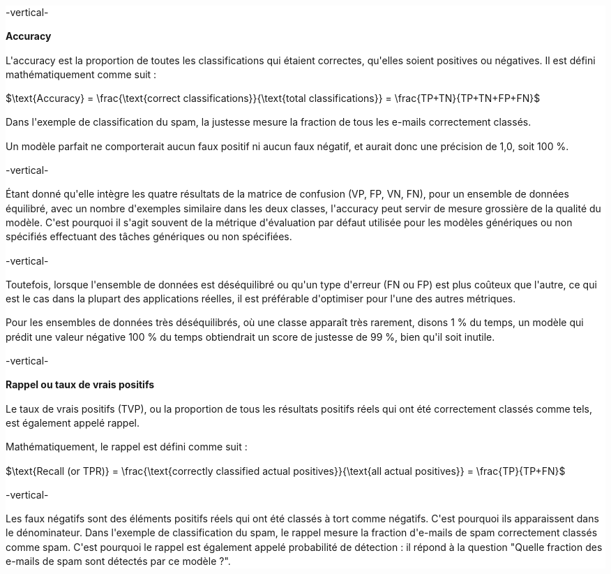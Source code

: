 -vertical-

**Accuracy**

L'accuracy est la proportion de toutes les classifications qui étaient correctes, qu'elles soient positives ou négatives. Il est défini mathématiquement comme suit :

<div class="r-fit-text">
$\text{Accuracy} =
\frac{\text{correct classifications}}{\text{total classifications}}
= \frac{TP+TN}{TP+TN+FP+FN}$

Dans l'exemple de classification du spam, la justesse mesure la fraction de tous les e-mails correctement classés.

Un modèle parfait ne comporterait aucun faux positif ni aucun faux négatif, et aurait donc une précision de 1,0, soit 100 %.
</div>

-vertical-

Étant donné qu'elle intègre les quatre résultats de la matrice de confusion (VP, FP, VN, FN), pour un ensemble de données équilibré, avec un nombre d'exemples similaire dans les deux classes, l'accuracy peut servir de mesure grossière de la qualité du modèle. C'est pourquoi il s'agit souvent de la métrique d'évaluation par défaut utilisée pour les modèles génériques ou non spécifiés effectuant des tâches génériques ou non spécifiées.

-vertical-

Toutefois, lorsque l'ensemble de données est déséquilibré ou qu'un type d'erreur (FN ou FP) est plus coûteux que l'autre, ce qui est le cas dans la plupart des applications réelles, il est préférable d'optimiser pour l'une des autres métriques.

Pour les ensembles de données très déséquilibrés, où une classe apparaît très rarement, disons 1 % du temps, un modèle qui prédit une valeur négative 100 % du temps obtiendrait un score de justesse de 99 %, bien qu'il soit inutile.

-vertical-

**Rappel ou taux de vrais positifs**

Le taux de vrais positifs (TVP), ou la proportion de tous les résultats positifs réels qui ont été correctement classés comme tels, est également appelé rappel.

Mathématiquement, le rappel est défini comme suit :

<div class="r-fit-text">
$\text{Recall (or TPR)} =
\frac{\text{correctly classified actual positives}}{\text{all actual positives}}
= \frac{TP}{TP+FN}$
</div>

-vertical-

Les faux négatifs sont des éléments positifs réels qui ont été classés à tort comme négatifs. C'est pourquoi ils apparaissent dans le dénominateur. Dans l'exemple de classification du spam, le rappel mesure la fraction d'e-mails de spam correctement classés comme spam. C'est pourquoi le rappel est également appelé probabilité de détection : il répond à la question "Quelle fraction des e-mails de spam sont détectés par ce modèle ?".
